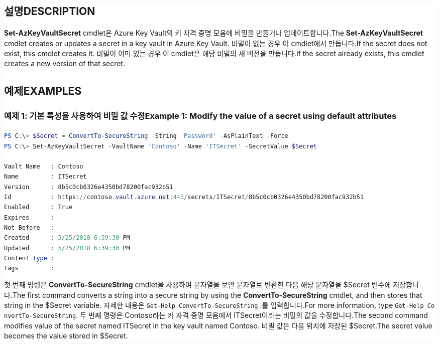 ## <span data-ttu-id="5a523-107">설명</span><span class="sxs-lookup"><span data-stu-id="5a523-107">DESCRIPTION</span></span>
<span data-ttu-id="5a523-108">**Set-AzKeyVaultSecret** cmdlet은 Azure Key Vault의 키 자격 증명 모음에 비밀을 만들거나 업데이트합니다.</span><span class="sxs-lookup"><span data-stu-id="5a523-108">The **Set-AzKeyVaultSecret** cmdlet creates or updates a secret in a key vault in Azure Key Vault.</span></span> <span data-ttu-id="5a523-109">비밀이 없는 경우 이 cmdlet에서 만듭니다.</span><span class="sxs-lookup"><span data-stu-id="5a523-109">If the secret does not exist, this cmdlet creates it.</span></span> <span data-ttu-id="5a523-110">비밀이 이미 있는 경우 이 cmdlet은 해당 비밀의 새 버전을 만듭니다.</span><span class="sxs-lookup"><span data-stu-id="5a523-110">If the secret already exists, this cmdlet creates a new version of that secret.</span></span>

## <span data-ttu-id="5a523-111">예제</span><span class="sxs-lookup"><span data-stu-id="5a523-111">EXAMPLES</span></span>

### <span data-ttu-id="5a523-112">예제 1: 기본 특성을 사용하여 비밀 값 수정</span><span class="sxs-lookup"><span data-stu-id="5a523-112">Example 1: Modify the value of a secret using default attributes</span></span>
```powershell
PS C:\> $Secret = ConvertTo-SecureString -String 'Password' -AsPlainText -Force
PS C:\> Set-AzKeyVaultSecret -VaultName 'Contoso' -Name 'ITSecret' -SecretValue $Secret

Vault Name   : Contoso
Name         : ITSecret
Version      : 8b5c0cb0326e4350bd78200fac932b51
Id           : https://contoso.vault.azure.net:443/secrets/ITSecret/8b5c0cb0326e4350bd78200fac932b51
Enabled      : True
Expires      :
Not Before   :
Created      : 5/25/2018 6:39:30 PM
Updated      : 5/25/2018 6:39:30 PM
Content Type :
Tags         :
```

<span data-ttu-id="5a523-113">첫 번째 명령은 **ConvertTo-SecureString** cmdlet을 사용하여 문자열을 보안 문자열로 변환한 다음 해당 문자열을 $Secret 변수에 저장합니다.</span><span class="sxs-lookup"><span data-stu-id="5a523-113">The first command converts a string into a secure string by using the **ConvertTo-SecureString** cmdlet, and then stores that string in the $Secret variable.</span></span> <span data-ttu-id="5a523-114">자세한 내용은 `Get-Help
ConvertTo-SecureString` .를 입력합니다.</span><span class="sxs-lookup"><span data-stu-id="5a523-114">For more information, type `Get-Help
ConvertTo-SecureString`.</span></span>
<span data-ttu-id="5a523-115">두 번째 명령은 Contoso라는 키 자격 증명 모음에서 ITSecret이라는 비밀의 값을 수정합니다.</span><span class="sxs-lookup"><span data-stu-id="5a523-115">The second command modifies value of the secret named ITSecret in the key vault named Contoso.</span></span> <span data-ttu-id="5a523-116">비밀 값은 다음 위치에 저장된 $Secret.</span><span class="sxs-lookup"><span data-stu-id="5a523-116">The secret value becomes the value stored in $Secret.</span></span>
